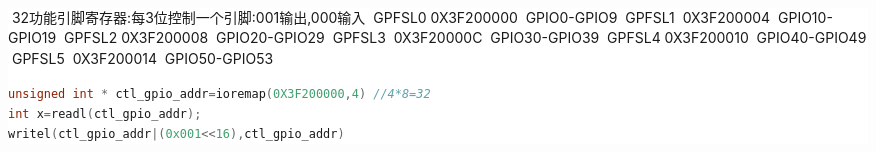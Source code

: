 ​		32功能引脚寄存器:每3位控制一个引脚:001输出,000输入
​		GPFSL0
​			0X3F200000
​				GPIO0-GPIO9
​		GPFSL1
​			0X3F200004
​				GPIO10-GPIO19
​		GPFSL2
​			0X3F200008
​				GPIO20-GPIO29
​		GPFSL3
​			0X3F20000C
​				GPIO30-GPIO39
​		GPFSL4
​			0X3F200010
​				GPIO40-GPIO49
​		GPFSL5
​			0X3F200014
​				GPIO50-GPIO53

```c++
unsigned int * ctl_gpio_addr=ioremap(0X3F200000,4) //4*8=32
int x=readl(ctl_gpio_addr);
writel(ctl_gpio_addr|(0x001<<16),ctl_gpio_addr)
```

